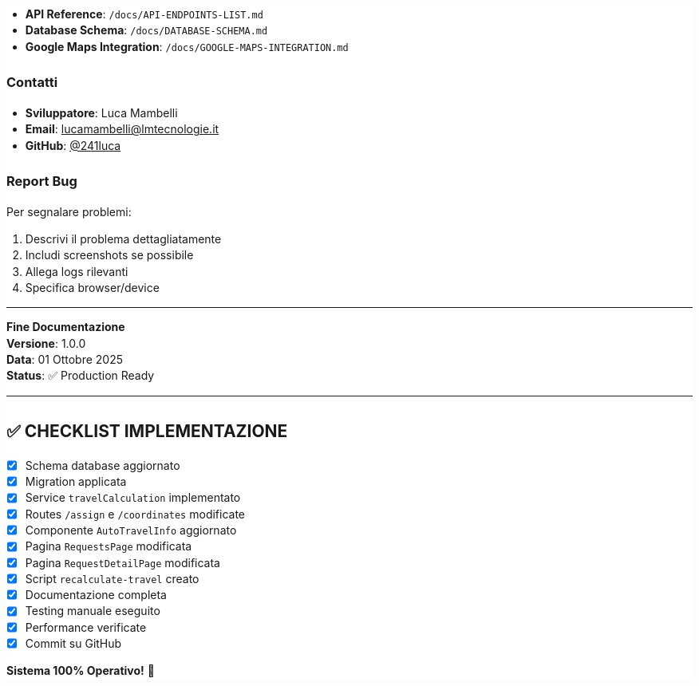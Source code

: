 - **API Reference**: `/docs/API-ENDPOINTS-LIST.md`
- **Database Schema**: `/docs/DATABASE-SCHEMA.md`
- **Google Maps Integration**: `/docs/GOOGLE-MAPS-INTEGRATION.md`

### Contatti

- **Sviluppatore**: Luca Mambelli
- **Email**: lucamambelli@lmtecnologie.it
- **GitHub**: [@241luca](https://github.com/241luca)

### Report Bug

Per segnalare problemi:
1. Descrivi il problema dettagliatamente
2. Includi screenshots se possibile
3. Allega logs rilevanti
4. Specifica browser/device

---

**Fine Documentazione**  
**Versione**: 1.0.0  
**Data**: 01 Ottobre 2025  
**Status**: ✅ Production Ready

---

## ✅ CHECKLIST IMPLEMENTAZIONE

- [x] Schema database aggiornato
- [x] Migration applicata
- [x] Service `travelCalculation` implementato
- [x] Routes `/assign` e `/coordinates` modificate
- [x] Componente `AutoTravelInfo` aggiornato
- [x] Pagina `RequestsPage` modificata
- [x] Pagina `RequestDetailPage` modificata
- [x] Script `recalculate-travel` creato
- [x] Documentazione completa
- [x] Testing manuale eseguito
- [x] Performance verificate
- [x] Commit su GitHub

**Sistema 100% Operativo!** 🎉
